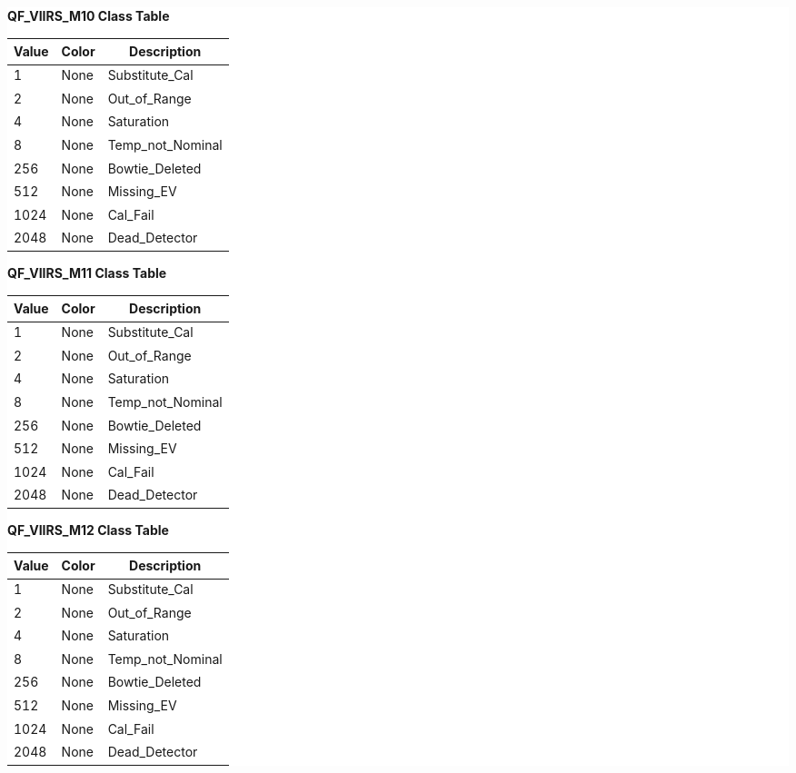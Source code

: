 
**QF\_VIIRS\_M10 Class Table**




| Value | Color | Description |
| --- | --- | --- |
| 1 | None | Substitute\_Cal |
| 2 | None | Out\_of\_Range |
| 4 | None | Saturation |
| 8 | None | Temp\_not\_Nominal |
| 256 | None | Bowtie\_Deleted |
| 512 | None | Missing\_EV |
| 1024 | None | Cal\_Fail |
| 2048 | None | Dead\_Detector |


**QF\_VIIRS\_M11 Class Table**




| Value | Color | Description |
| --- | --- | --- |
| 1 | None | Substitute\_Cal |
| 2 | None | Out\_of\_Range |
| 4 | None | Saturation |
| 8 | None | Temp\_not\_Nominal |
| 256 | None | Bowtie\_Deleted |
| 512 | None | Missing\_EV |
| 1024 | None | Cal\_Fail |
| 2048 | None | Dead\_Detector |


**QF\_VIIRS\_M12 Class Table**




| Value | Color | Description |
| --- | --- | --- |
| 1 | None | Substitute\_Cal |
| 2 | None | Out\_of\_Range |
| 4 | None | Saturation |
| 8 | None | Temp\_not\_Nominal |
| 256 | None | Bowtie\_Deleted |
| 512 | None | Missing\_EV |
| 1024 | None | Cal\_Fail |
| 2048 | None | Dead\_Detector |
